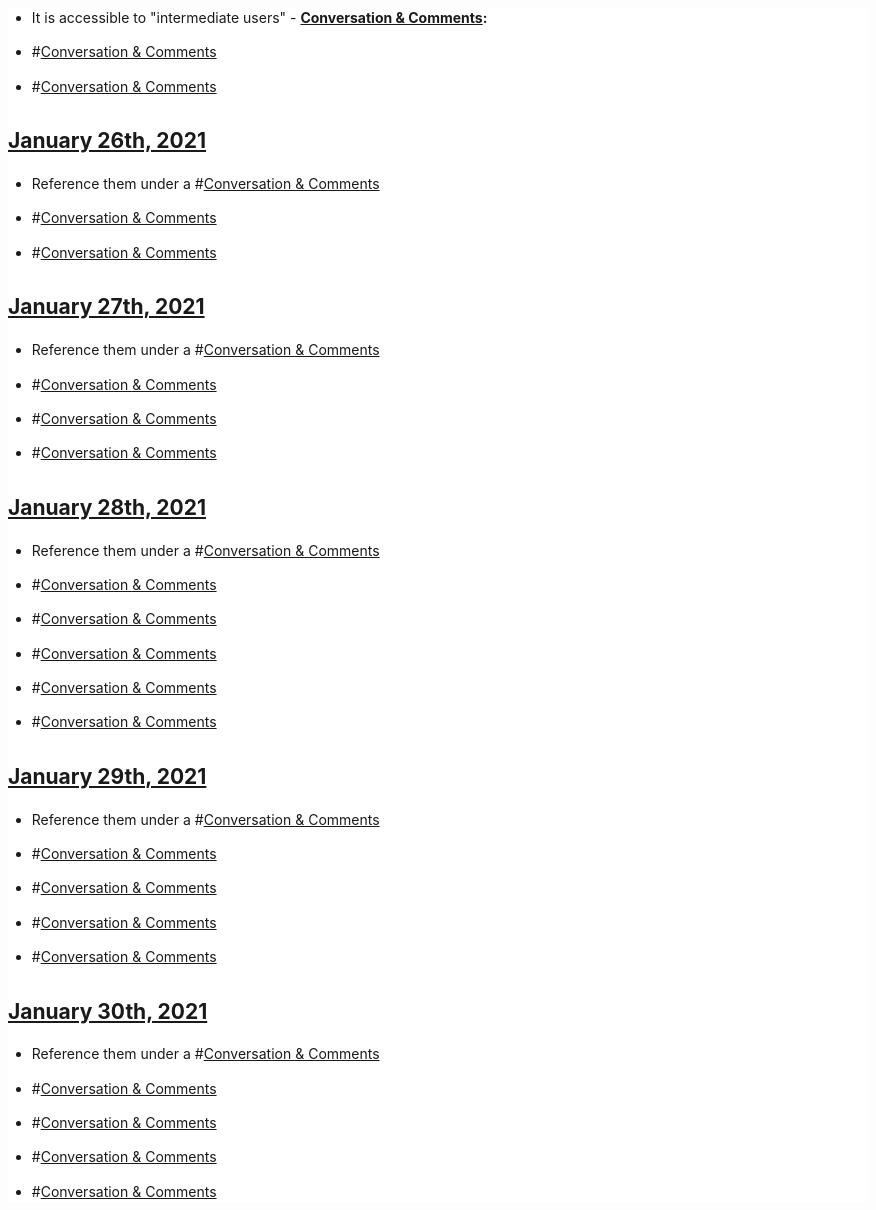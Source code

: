 - It is accessible to "intermediate users" 
            - **[Conversation & Comments](<Conversation & Comments.md>):**

- #[Conversation & Comments](<Conversation & Comments.md>)

- #[Conversation & Comments](<Conversation & Comments.md>)

## [January 26th, 2021](<January 26th, 2021.md>)
- Reference them under a #[Conversation & Comments](<Conversation & Comments.md>)

- #[Conversation & Comments](<Conversation & Comments.md>)

- #[Conversation & Comments](<Conversation & Comments.md>)

## [January 27th, 2021](<January 27th, 2021.md>)
- Reference them under a #[Conversation & Comments](<Conversation & Comments.md>)

- #[Conversation & Comments](<Conversation & Comments.md>)

- #[Conversation & Comments](<Conversation & Comments.md>)

- #[Conversation & Comments](<Conversation & Comments.md>)

## [January 28th, 2021](<January 28th, 2021.md>)
- Reference them under a #[Conversation & Comments](<Conversation & Comments.md>)

- #[Conversation & Comments](<Conversation & Comments.md>)

- #[Conversation & Comments](<Conversation & Comments.md>)

- #[Conversation & Comments](<Conversation & Comments.md>)

- #[Conversation & Comments](<Conversation & Comments.md>)

- #[Conversation & Comments](<Conversation & Comments.md>)

## [January 29th, 2021](<January 29th, 2021.md>)
- Reference them under a #[Conversation & Comments](<Conversation & Comments.md>)

- #[Conversation & Comments](<Conversation & Comments.md>)

- #[Conversation & Comments](<Conversation & Comments.md>)

- #[Conversation & Comments](<Conversation & Comments.md>)

- #[Conversation & Comments](<Conversation & Comments.md>)

## [January 30th, 2021](<January 30th, 2021.md>)
- Reference them under a #[Conversation & Comments](<Conversation & Comments.md>)

- #[Conversation & Comments](<Conversation & Comments.md>)

- #[Conversation & Comments](<Conversation & Comments.md>)

- #[Conversation & Comments](<Conversation & Comments.md>)

- #[Conversation & Comments](<Conversation & Comments.md>)
